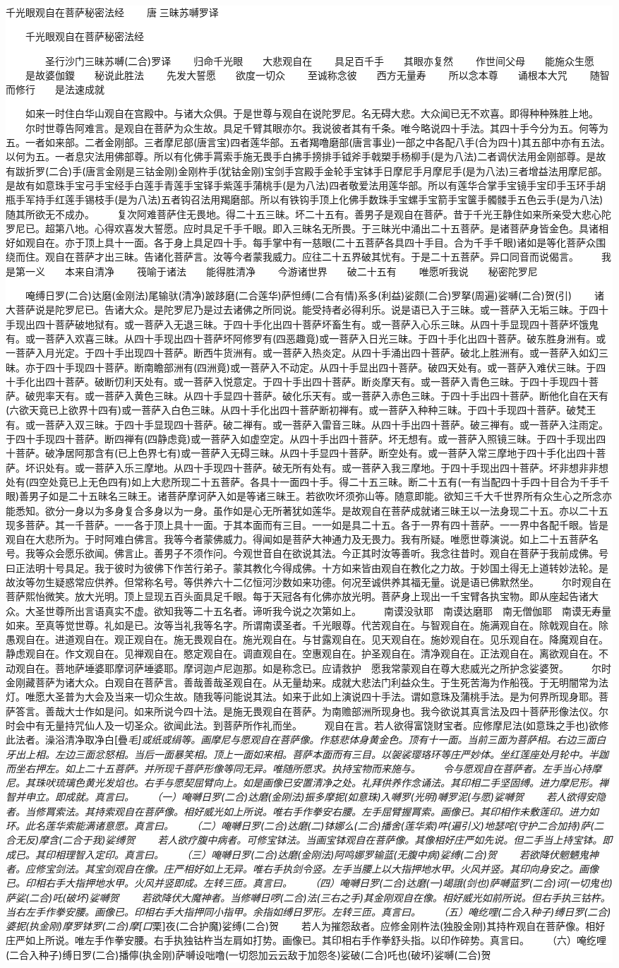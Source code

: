   千光眼观自在菩萨秘密法经
　　唐 三昧苏嚩罗译




　　千光眼观自在菩萨秘密法经

　　　　圣行沙门三昧苏嚩(二合)罗译
　　归命千光眼　　大悲观自在
　　具足百千手　　其眼亦复然
　　作世间父母　　能施众生愿
　　是故婆伽鑁　　秘说此胜法
　　先发大誓愿　　欲度一切众
　　至诚称念彼　　西方无量寿
　　所以念本尊　　诵根本大咒
　　随智而修行　　是法速成就

　　如来一时住白华山观自在宫殿中。与诸大众俱。于是世尊与观自在说陀罗尼。名无碍大悲。大众闻已无不欢喜。即得种种殊胜上地。
　　尔时世尊告阿难言。是观自在菩萨为众生故。具足千臂其眼亦尔。我说彼者其有千条。唯今略说四十手法。其四十手今分为五。何等为五。一者如来部。二者金刚部。三者摩尼部(唐言宝)四者莲华部。五者羯噜磨部(唐言事业)一部之中各配八手(合为四十)其五部中亦有五法。以何为五。一者息灾法用佛部尊。所以有化佛手罥索手施无畏手白拂手搒排手钺斧手戟槊手杨柳手(是为八法)二者调伏法用金刚部尊。是故有跋折罗(二合)手(唐言金刚是三钴金刚)金刚杵手(犹钴金刚)宝剑手宫殿手金轮手宝钵手日摩尼手月摩尼手(是为八法)三者增益法用摩尼部。是故有如意珠手宝弓手宝经手白莲手青莲手宝铎手紫莲手蒲桃手(是为八法)四者敬爱法用莲华部。所以有莲华合掌手宝镜手宝印手玉环手胡瓶手军持手红莲手锡枝手(是为八法)五者钩召法用羯磨部。所以有铁钩手顶上化佛手数珠手宝螺手宝箭手宝箧手髑髅手五色云手(是为八法)随其所欲无不成办。
　　复次阿难菩萨住无畏地。得二十五三昧。坏二十五有。善男子是观自在菩萨。昔于千光王静住如来所亲受大悲心陀罗尼已。超第八地。心得欢喜发大誓愿。应时具足千手千眼。即入三昧名无所畏。于三昧光中涌出二十五菩萨。是诸菩萨身皆金色。具诸相好如观自在。亦于顶上具十一面。各于身上具足四十手。每手掌中有一慈眼(二十五菩萨各具四十手目。合为千手千眼)诸如是等化菩萨众围绕而住。观自在菩萨才出三昧。告诸化菩萨言。汝等今者蒙我威力。应往二十五界破其忧有。于是二十五菩萨。异口同音而说偈言。
　　我是第一义　　本来自清净
　　筏喻于诸法　　能得胜清净
　　今游诸世界　　破二十五有
　　唯愿听我说　　秘密陀罗尼

　　唵缚日罗(二合)达磨(金刚法)尾输驮(清净)跛跢磨(二合莲华)萨怛缚(二合有情)系多(利益)娑颇(二合)罗拏(周遍)娑嚩(二合)贺(引)
　　诸大菩萨说是陀罗尼已。告诸大众。是陀罗尼乃是过去诸佛之所同说。能受持者必得利乐。说是语已入于三昧。或一菩萨入无垢三昧。于四十手现出四十菩萨破地狱有。或一菩萨入无退三昧。于四十手化出四十菩萨坏畜生有。或一菩萨入心乐三昧。从四十手显现四十菩萨坏饿鬼有。或一菩萨入欢喜三昧。从四十手现出四十菩萨坏阿修罗有(四恶趣竟)或一菩萨入日光三昧。于四十手化出四十菩萨。破东胜身洲有。或一菩萨入月光定。于四十手出现四十菩萨。断西牛货洲有。或一菩萨入热炎定。从四十手涌出四十菩萨。破北上胜洲有。或一菩萨入如幻三昧。亦于四十手现四十菩萨。断南瞻部洲有(四洲竟)或一菩萨入不动定。从四十手显出四十菩萨。破四天处有。或一菩萨入难伏三昧。于四十手化出四十菩萨。破断忉利天处有。或一菩萨入悦意定。于四十手出四十菩萨。断炎摩天有。或一菩萨入青色三昧。于四十手现四十菩萨。破兜率天有。或一菩萨入黄色三昧。从四十手显四十菩萨。破化乐天有。或一菩萨入赤色三昧。于四十手出四十菩萨。断他化自在天有(六欲天竟已上欲界十四有)或一菩萨入白色三昧。从四十手化出四十菩萨断初禅有。或一菩萨入种种三昧。于四十手现四十菩萨。破梵王有。或一菩萨入双三昧。于四十手显现四十菩萨。破二禅有。或一菩萨入雷音三昧。从四十手出四十菩萨。破三禅有。或一菩萨入注雨定。于四十手现四十菩萨。断四禅有(四静虑竟)或一菩萨入如虚空定。从四十手出四十菩萨。坏无想有。或一菩萨入照镜三昧。于四十手现出四十菩萨。破净居阿那含有(已上色界七有)或一菩萨入无碍三昧。从四十手显四十菩萨。断空处有。或一菩萨入常三摩地于四十手化出四十菩萨。坏识处有。或一菩萨入乐三摩地。从四十手现四十菩萨。破无所有处有。或一菩萨入我三摩地。于四十手现出四十菩萨。坏非想非非想处有(四空处竟已上无色四有)如上大悲所现二十五菩萨。各具十一面四十手。得二十五三昧。断二十五有(一有当配四十手四十目合为千手千眼)善男子如是二十五昧名三昧王。诸菩萨摩诃萨入如是等诸三昧王。若欲吹坏须弥山等。随意即能。欲知三千大千世界所有众生心之所念亦能悉知。欲分一身以为多身复合多身以为一身。虽作如是心无所著犹如莲华。是故观自在菩萨成就诸三昧王以一法身现二十五。亦以二十五现多菩萨。其一千菩萨。一一各于顶上具十一面。于其本面而有三目。一一如是具二十五。各于一界有四十菩萨。一一界中各配千眼。皆是观自在大悲所为。于时阿难白佛言。我等今者蒙佛威力。得闻如是菩萨大神通力及无畏力。我有所疑。唯愿世尊演说。如上二十五菩萨名号。我等众会愿乐欲闻。佛言止。善男子不须作问。今观世音自在欲说其法。今正其时汝等善听。我念往昔时。观自在菩萨于我前成佛。号曰正法明十号具足。我于彼时为彼佛下作苦行弟子。蒙其教化今得成佛。十方如来皆由观自在教化之力故。于妙国土得无上道转妙法轮。是故汝等勿生疑惑常应供养。但常称名号。等供养六十二亿恒河沙数如来功德。何况至诚供养其福无量。说是语已佛默然坐。
　　尔时观自在菩萨熙怡微笑。放大光明。顶上显现五百头面具足千眼。每于天冠各有化佛亦放光明。菩萨身上现出一千宝臂各执宝物。即从座起告诸大众。大圣世尊所出言语真实不虚。欲知我等二十五名者。谛听我今说之次第如上。
　　南谟没驮耶　南谟达磨耶　南无僧伽耶　南谟无寿量如来。至真等觉世尊。礼如是已。汝等当礼我等名字。所谓南谟圣者。千光眼尊。代苦观自在。与智观自在。施满观自在。除戟观自在。除愚观自在。进道观自在。观正观自在。施无畏观自在。施光观自在。与甘露观自在。见天观自在。施妙观自在。见乐观自在。降魔观自在。静虑观自在。作文观自在。见禅观自在。愍定观自在。调直观自在。空惠观自在。护圣观自在。清净观自在。正法观自在。离欲观自在。不动观自在。菩地萨埵婆耶摩诃萨埵婆耶。摩诃迦卢尼迦那。如是称念已。应请救护　愿我常蒙观自在尊大悲威光之所护念娑婆贺。
　　尔时金刚藏菩萨为诸大众。白观自在菩萨言。善哉善哉圣观自在。从无量劫来。成就大悲法门利益众生。于生死苦海为作船筏。于无明闇常为法灯。唯愿大圣普为大会及当来一切众生故。随我等问能说其法。如来于此如上演说四十手法。谓如意珠及蒲桃手法。是为何界所现身耶。菩萨答言。善哉大士作如是问。如来所说今四十法。是施无畏观自在菩萨。为南赡部洲所现身也。我今欲说其真言法及四十菩萨形像法仪。尔时会中有无量持咒仙人及一切圣众。欲闻此法。到菩萨所作礼而坐。
　　观自在言。若人欲得富饶财宝者。应修摩尼法(如意珠之手也)欲修此法者。澡浴清净取净白[疊*毛]或纸或绢等。画摩尼与愿观自在菩萨像。作慈悲体身黄金色。顶有十一面。当前三面为菩萨相。右边三面白牙出上相。左边三面忿怒相。当后一面暴笑相。顶上一面如来相。菩萨本面而有三目。以袈裟璎珞环等庄严妙体。坐红莲座处月轮中。半跏而坐右押左。如上二十五菩萨。并所现千菩萨形像等同无异。唯随所愿求。执持宝物而来施与。
　　令与愿观自在菩萨者。左手当心持摩尼。其珠吠琉璃色黄光发焰也。右手与愿契屈臂向上。如是画像已安置清净之处。礼拜供养作念诵法。其印相二手坚固缚。进力摩尼形。禅智并申立。即成就。真言曰。
　　（一）唵嚩日罗(二合)达磨(金刚法)振多摩抳(如意珠)入嚩罗(光明)嚩罗泥(与愿)娑嚩贺
　　若人欲得安隐者。当修罥索法。其持索观自在菩萨像。相好威光如上所说。唯右手作拳安右腰。左手屈臂握罥索。画像已。其印相作未敷莲印。进力如环。此名莲华索能满诸意愿。真言曰。
　　（二）唵嚩日罗(二合)达磨(二)钵娜么(二合)播舍(莲华索)吽(遍引义)地瑟咤(守护二合加持)萨(二合无反)摩含(二合于我)娑缚贺
　　若人欲疗腹中病者。可修宝钵法。当画宝钵观自在菩萨像。其像相好庄严如先说。但二手当上持宝钵。即成已。其印相理智入定印。真言曰。
　　（三）唵嚩日罗(二合)达磨(金刚法)阿鸣娜罗输蓝(无腹中病)娑缚(二合)贺
　　若欲降伏魍魉鬼神者。应修宝剑法。其宝剑观自在像。庄严相好如上无异。唯右手执剑令竖。左手当腰上以大指押地水甲。火风并竖。其印向身安之。画像已。印相右手大指押地水甲。火风并竖即成。左转三匝。真言曰。
　　（四）唵嚩日罗(二合)达磨(一)竭誐(剑也)萨嚩蓝罗(二合)诃(一切鬼也)萨娑(二合)吒(破坏)娑嚩贺
　　若欲降伏大魔神者。当修嚩日啰(二合)法(三右之手)其金刚观自在像。相好威光如前所说。但右手执三钴杵。当右左手作拳安腰。画像已。印相右手大指押同小指甲。余指如缚日罗形。左转三匝。真言曰。
　　（五）唵纥哩(二合入种子)缚日罗(二合)婆抳(执金刚)摩罗钵罗(二合)摩[口*栗]夜(二合护魔)娑缚(二合)贺
　　若人为摧怨敌者。应修金刚杵法(独股金刚)其持杵观自在菩萨像。相好庄严如上所说。唯左手作拳安腰。右手执独钴杵当左肩如打势。画像已。其印相右手作拳舒头指。以印作碎势。真言曰。
　　（六）唵纥哩(二合入种子)缚日罗(二合)播儜(执金刚)萨嚩设咄噜(一切怨加云云敌于加怨冬)娑破(二合)吒也(破坏)娑嚩(二合)贺